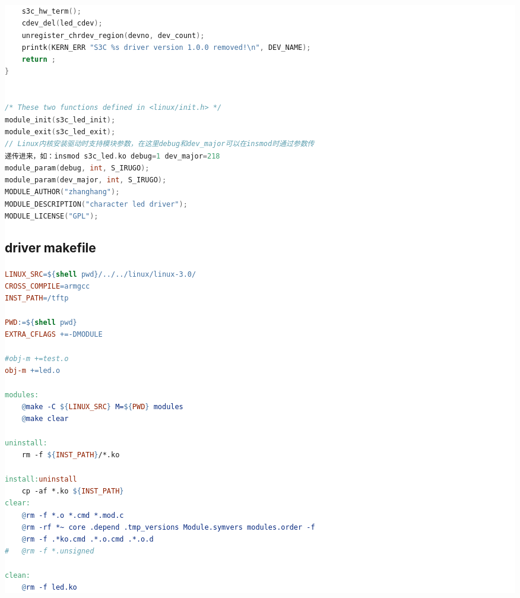 ```cpp
    s3c_hw_term();
    cdev_del(led_cdev);
    unregister_chrdev_region(devno, dev_count);
    printk(KERN_ERR "S3C %s driver version 1.0.0 removed!\n", DEV_NAME);
    return ;
}


/* These two functions defined in <linux/init.h> */
module_init(s3c_led_init);
module_exit(s3c_led_exit);
// Linux内核安装驱动时支持模块参数，在这里debug和dev_major可以在insmod时通过参数传
递传进来，如：insmod s3c_led.ko debug=1 dev_major=218
module_param(debug, int, S_IRUGO);
module_param(dev_major, int, S_IRUGO);
MODULE_AUTHOR("zhanghang");
MODULE_DESCRIPTION("character led driver");
MODULE_LICENSE("GPL");
```

## driver makefile

```makefile
LINUX_SRC=${shell pwd}/../../linux/linux-3.0/
CROSS_COMPILE=armgcc
INST_PATH=/tftp

PWD:=${shell pwd}
EXTRA_CFLAGS +=-DMODULE

#obj-m +=test.o
obj-m +=led.o

modules:
    @make -C ${LINUX_SRC} M=${PWD} modules
    @make clear

uninstall:
    rm -f ${INST_PATH}/*.ko

install:uninstall
    cp -af *.ko ${INST_PATH}
clear:
    @rm -f *.o *.cmd *.mod.c
    @rm -rf *~ core .depend .tmp_versions Module.symvers modules.order -f
    @rm -f .*ko.cmd .*.o.cmd .*.o.d
#   @rm -f *.unsigned

clean:
    @rm -f led.ko
```
